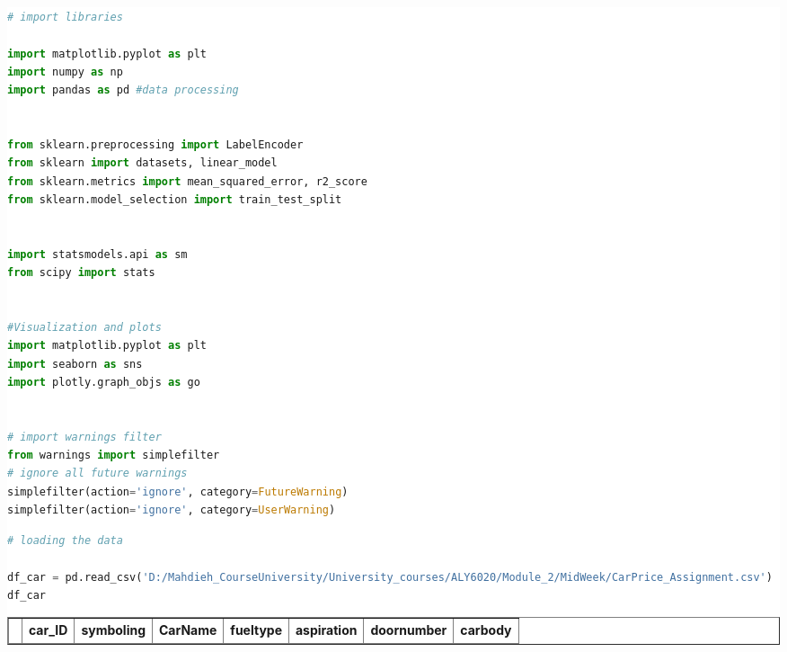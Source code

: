 ```python
# import libraries

import matplotlib.pyplot as plt
import numpy as np
import pandas as pd #data processing


from sklearn.preprocessing import LabelEncoder
from sklearn import datasets, linear_model
from sklearn.metrics import mean_squared_error, r2_score
from sklearn.model_selection import train_test_split


import statsmodels.api as sm
from scipy import stats


#Visualization and plots
import matplotlib.pyplot as plt
import seaborn as sns
import plotly.graph_objs as go


# import warnings filter
from warnings import simplefilter
# ignore all future warnings
simplefilter(action='ignore', category=FutureWarning)
simplefilter(action='ignore', category=UserWarning)
```


```python
# loading the data

df_car = pd.read_csv('D:/Mahdieh_CourseUniversity/University_courses/ALY6020/Module_2/MidWeek/CarPrice_Assignment.csv')
df_car
```




<div>
<style scoped>
    .dataframe tbody tr th:only-of-type {
        vertical-align: middle;
    }

    .dataframe tbody tr th {
        vertical-align: top;
    }

    .dataframe thead th {
        text-align: right;
    }
</style>
<table border="1" class="dataframe">
  <thead>
    <tr style="text-align: right;">
      <th></th>
      <th>car_ID</th>
      <th>symboling</th>
      <th>CarName</th>
      <th>fueltype</th>
      <th>aspiration</th>
      <th>doornumber</th>
      <th>carbody</th>